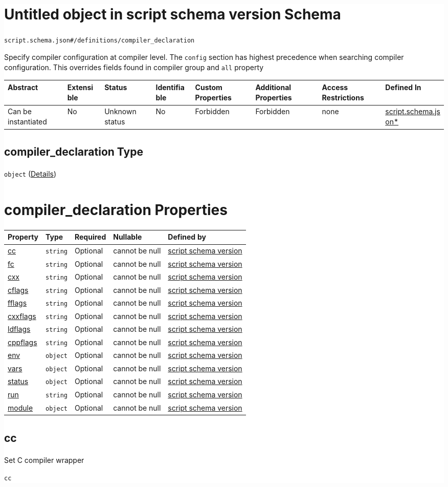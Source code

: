 # Untitled object in script schema version Schema

```txt
script.schema.json#/definitions/compiler_declaration
```

Specify compiler configuration at compiler level. The `config` section has highest precedence when searching compiler configuration. This overrides fields found in compiler group and `all` property

| Abstract            | Extensible | Status         | Identifiable | Custom Properties | Additional Properties | Access Restrictions | Defined In                                                              |
| :------------------ | :--------- | :------------- | :----------- | :---------------- | :-------------------- | :------------------ | :---------------------------------------------------------------------- |
| Can be instantiated | No         | Unknown status | No           | Forbidden         | Forbidden             | none                | [script.schema.json*](../out/script.schema.json "open original schema") |

## compiler_declaration Type

`object` ([Details](script-definitions-compiler_declaration.md))

# compiler_declaration Properties

| Property              | Type     | Required | Nullable       | Defined by                                                                                                                                                     |
| :-------------------- | :------- | :------- | :------------- | :------------------------------------------------------------------------------------------------------------------------------------------------------------- |
| [cc](#cc)             | `string` | Optional | cannot be null | [script schema version](definitions-definitions-cc.md "script.schema.json#/definitions/compiler_declaration/properties/cc")                                    |
| [fc](#fc)             | `string` | Optional | cannot be null | [script schema version](definitions-definitions-fc.md "script.schema.json#/definitions/compiler_declaration/properties/fc")                                    |
| [cxx](#cxx)           | `string` | Optional | cannot be null | [script schema version](definitions-definitions-cxx.md "script.schema.json#/definitions/compiler_declaration/properties/cxx")                                  |
| [cflags](#cflags)     | `string` | Optional | cannot be null | [script schema version](definitions-definitions-cflags.md "script.schema.json#/definitions/compiler_declaration/properties/cflags")                            |
| [fflags](#fflags)     | `string` | Optional | cannot be null | [script schema version](definitions-definitions-fflags.md "script.schema.json#/definitions/compiler_declaration/properties/fflags")                            |
| [cxxflags](#cxxflags) | `string` | Optional | cannot be null | [script schema version](definitions-definitions-cxxflags.md "script.schema.json#/definitions/compiler_declaration/properties/cxxflags")                        |
| [ldflags](#ldflags)   | `string` | Optional | cannot be null | [script schema version](definitions-definitions-ldflags.md "script.schema.json#/definitions/compiler_declaration/properties/ldflags")                          |
| [cppflags](#cppflags) | `string` | Optional | cannot be null | [script schema version](definitions-definitions-cppflags.md "script.schema.json#/definitions/compiler_declaration/properties/cppflags")                        |
| [env](#env)           | `object` | Optional | cannot be null | [script schema version](definitions-definitions-env.md "script.schema.json#/definitions/compiler_declaration/properties/env")                                  |
| [vars](#vars)         | `object` | Optional | cannot be null | [script schema version](definitions-definitions-env.md "script.schema.json#/definitions/compiler_declaration/properties/vars")                                 |
| [status](#status)     | `object` | Optional | cannot be null | [script schema version](definitions-definitions-status.md "script.schema.json#/definitions/compiler_declaration/properties/status")                            |
| [run](#run)           | `string` | Optional | cannot be null | [script schema version](script-definitions-compiler_declaration-properties-run.md "script.schema.json#/definitions/compiler_declaration/properties/run")       |
| [module](#module)     | `object` | Optional | cannot be null | [script schema version](script-definitions-compiler_declaration-properties-module.md "script.schema.json#/definitions/compiler_declaration/properties/module") |

## cc

Set C compiler wrapper

`cc`
